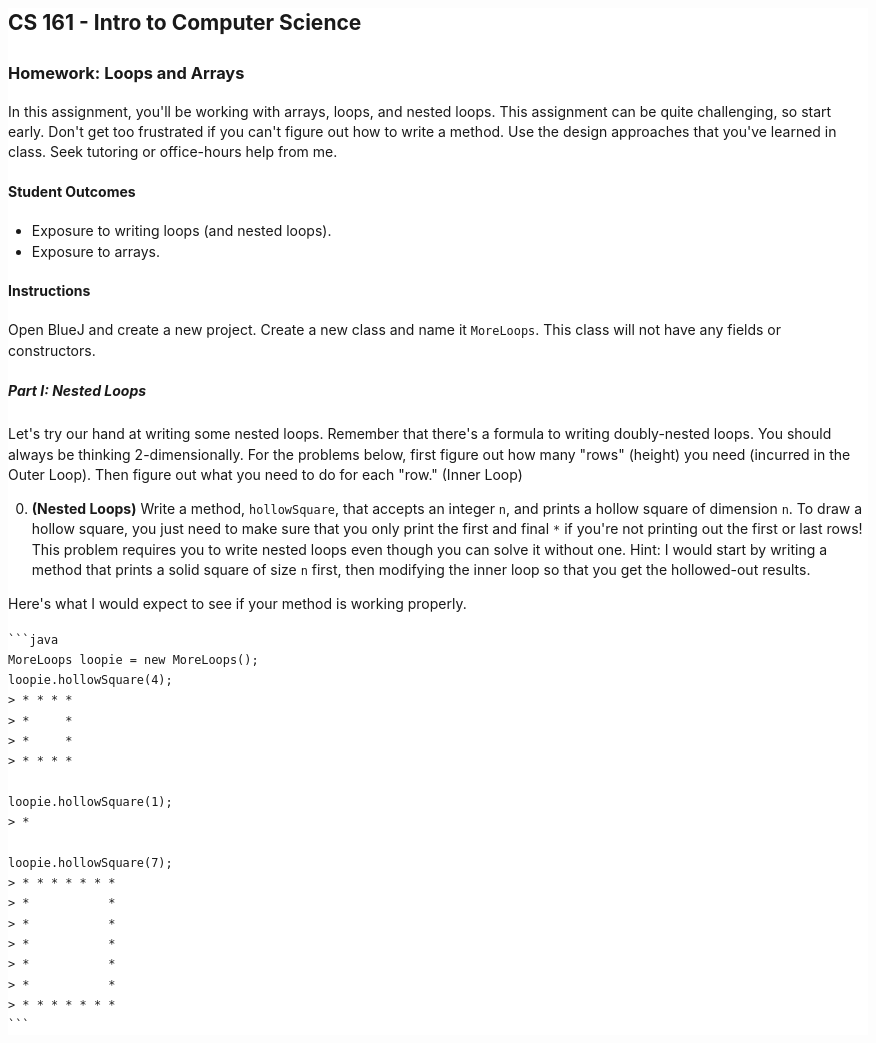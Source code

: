 ## CS 161 - Intro to Computer Science

### Homework: Loops and Arrays

In this assignment, you'll be working with arrays, loops, and nested loops. This assignment can be quite challenging, so start early. Don't get too frustrated if you can't figure out how to write a method. Use the design approaches that you've learned in class. Seek tutoring or office-hours help from me.

#### Student Outcomes

- Exposure to writing loops (and nested loops).
- Exposure to arrays.

#### Instructions

Open BlueJ and create a new project. Create a new class and name it `MoreLoops`. This class will not have any fields or constructors.


##### Part I: Nested Loops
Let's try our hand at writing some nested loops. Remember that there's a formula to writing doubly-nested loops. You should always be thinking 2-dimensionally. For the problems below, first figure out how many "rows" (height) you need (incurred in the Outer Loop). Then figure out what you need to do for each "row." (Inner Loop)

0. **(Nested Loops)** Write a method, `hollowSquare`, that accepts an integer `n`, and prints a hollow square of dimension `n`.  To draw a hollow square, you just need to make sure that you only print the first and final `*` if you're not printing out the first or last rows! This problem requires you to write nested loops even though you can solve it without one. Hint: I would start by writing a method that prints a solid square of size `n` first, then modifying the inner loop so that you get the hollowed-out results.

Here's what I would expect to see if your method is working properly. 

    ```java
    MoreLoops loopie = new MoreLoops();
    loopie.hollowSquare(4);
    > * * * * 
    > *     * 
    > *     * 
    > * * * *

    loopie.hollowSquare(1);
    > *

    loopie.hollowSquare(7);
    > * * * * * * * 
    > *           * 
    > *           * 
    > *           * 
    > *           * 
    > *           * 
    > * * * * * * * 
    ```
